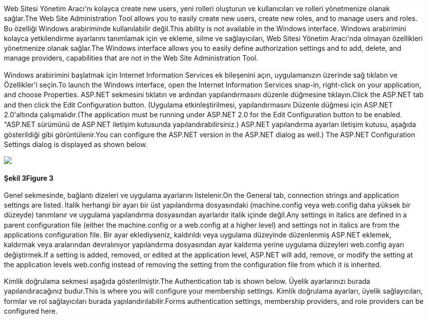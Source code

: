 <span data-ttu-id="2ee2c-156">Web Sitesi Yönetim Aracı'nı kolayca create new users, yeni rolleri oluşturun ve kullanıcıları ve rolleri yönetmenize olanak sağlar.</span><span class="sxs-lookup"><span data-stu-id="2ee2c-156">The Web Site Administration Tool allows you to easily create new users, create new roles, and to manage users and roles.</span></span> <span data-ttu-id="2ee2c-157">Bu özelliği Windows arabiriminde kullanılabilir değil.</span><span class="sxs-lookup"><span data-stu-id="2ee2c-157">This ability is not available in the Windows interface.</span></span> <span data-ttu-id="2ee2c-158">Windows arabirimini kolayca yetkilendirme ayarlarını tanımlamak için ve ekleme, silme ve sağlayıcıları, Web Sitesi Yönetim Aracı'nda olmayan özellikleri yönetmenize olanak sağlar.</span><span class="sxs-lookup"><span data-stu-id="2ee2c-158">The Windows interface allows you to easily define authorization settings and to add, delete, and manage providers, capabilities that are not in the Web Site Administration Tool.</span></span>

<span data-ttu-id="2ee2c-159">Windows arabirimini başlatmak için Internet Information Services ek bileşenini açın, uygulamanızın üzerinde sağ tıklatın ve Özellikler'i seçin.</span><span class="sxs-lookup"><span data-stu-id="2ee2c-159">To launch the Windows interface, open the Internet Information Services snap-in, right-click on your application, and choose Properties.</span></span> <span data-ttu-id="2ee2c-160">ASP.NET sekmesini tıklatın ve ardından yapılandırmasını düzenle düğmesine tıklayın.</span><span class="sxs-lookup"><span data-stu-id="2ee2c-160">Click the ASP.NET tab and then click the Edit Configuration button.</span></span> <span data-ttu-id="2ee2c-161">(Uygulama etkinleştirilmesi, yapılandırmasını Düzenle düğmesi için ASP.NET 2.0'altında çalışmalıdır.</span><span class="sxs-lookup"><span data-stu-id="2ee2c-161">(The application must be running under ASP.NET 2.0 for the Edit Configuration button to be enabled.</span></span> <span data-ttu-id="2ee2c-162">"ASP.NET sürümünü de ASP.NET iletişim kutusunda yapılandırabilirsiniz.) ASP.NET yapılandırma ayarları iletişim kutusu, aşağıda gösterildiği gibi görüntülenir.</span><span class="sxs-lookup"><span data-stu-id="2ee2c-162">You can configure the ASP.NET version in the ASP.NET dialog as well.) The ASP.NET Configuration Settings dialog is displayed as shown below.</span></span>


![](membership/_static/image3.jpg)

<span data-ttu-id="2ee2c-163">**Şekil 3**</span><span class="sxs-lookup"><span data-stu-id="2ee2c-163">**Figure 3**</span></span>


<span data-ttu-id="2ee2c-164">Genel sekmesinde, bağlantı dizeleri ve uygulama ayarlarını listelenir.</span><span class="sxs-lookup"><span data-stu-id="2ee2c-164">On the General tab, connection strings and application settings are listed.</span></span> <span data-ttu-id="2ee2c-165">İtalik herhangi bir ayarı bir üst yapılandırma dosyasındaki (machine.config veya web.config daha yüksek bir düzeyde) tanımlanır ve uygulama yapılandırma dosyasından ayarlardır italik içinde değil.</span><span class="sxs-lookup"><span data-stu-id="2ee2c-165">Any settings in italics are defined in a parent configuration file (either the machine.config or a web.config at a higher level) and settings not in italics are from the applications configuration file.</span></span> <span data-ttu-id="2ee2c-166">Bir ayar eklediyseniz, kaldırıldı veya uygulama düzeyinde düzenlenmiş ASP.NET eklemek, kaldırmak veya aralarından devralınıyor yapılandırma dosyasından ayar kaldırma yerine uygulama düzeyleri web.config ayarı değiştirmek.</span><span class="sxs-lookup"><span data-stu-id="2ee2c-166">If a setting is added, removed, or edited at the application level, ASP.NET will add, remove, or modify the setting at the application levels web.config instead of removing the setting from the configuration file from which it is inherited.</span></span>

<span data-ttu-id="2ee2c-167">Kimlik doğrulama sekmesi aşağıda gösterilmiştir.</span><span class="sxs-lookup"><span data-stu-id="2ee2c-167">The Authentication tab is shown below.</span></span> <span data-ttu-id="2ee2c-168">Üyelik ayarlarınızı burada yapılandıracağınız budur.</span><span class="sxs-lookup"><span data-stu-id="2ee2c-168">This is where you will configure your membership settings.</span></span> <span data-ttu-id="2ee2c-169">Kimlik doğrulama ayarları, üyelik sağlayıcıları, formlar ve rol sağlayıcıları burada yapılandırılabilir.</span><span class="sxs-lookup"><span data-stu-id="2ee2c-169">Forms authentication settings, membership providers, and role providers can be configured here.</span></span>
